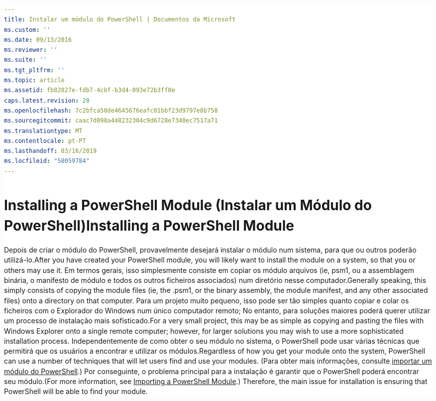 ```yaml
---
title: Instalar um módulo do PowerShell | Documentos da Microsoft
ms.custom: ''
ms.date: 09/13/2016
ms.reviewer: ''
ms.suite: ''
ms.tgt_pltfrm: ''
ms.topic: article
ms.assetid: fb82827e-fdb7-4cbf-b3d4-093e72b3ff0e
caps.latest.revision: 28
ms.openlocfilehash: 7c2bfca50de4645676eafc01bbf23d9797e8b758
ms.sourcegitcommit: caac7d098a448232304c9d6728e7340ec7517a71
ms.translationtype: MT
ms.contentlocale: pt-PT
ms.lasthandoff: 03/16/2019
ms.locfileid: "58059784"
---
```

# <a name="installing-a-powershell-module"></a><span data-ttu-id="d9531-102">Installing a PowerShell Module (Instalar um Módulo do PowerShell)</span><span class="sxs-lookup"><span data-stu-id="d9531-102">Installing a PowerShell Module</span></span>

<span data-ttu-id="d9531-103">Depois de criar o módulo do PowerShell, provavelmente desejará instalar o módulo num sistema, para que ou outros poderão utilizá-lo.</span><span class="sxs-lookup"><span data-stu-id="d9531-103">After you have created your PowerShell module, you will likely want to install the module on a system, so that you or others may use it.</span></span> <span data-ttu-id="d9531-104">Em termos gerais, isso simplesmente consiste em copiar os módulo arquivos (ie, psm1, ou a assemblagem binária, o manifesto de módulo e todos os outros ficheiros associados) num diretório nesse computador.</span><span class="sxs-lookup"><span data-stu-id="d9531-104">Generally speaking, this simply consists of copying the module files (ie, the .psm1, or the binary assembly, the module manifest, and any other associated files) onto a directory on that computer.</span></span> <span data-ttu-id="d9531-105">Para um projeto muito pequeno, isso pode ser tão simples quanto copiar e colar os ficheiros com o Explorador do Windows num único computador remoto; No entanto, para soluções maiores poderá querer utilizar um processo de instalação mais sofisticado.</span><span class="sxs-lookup"><span data-stu-id="d9531-105">For a very small project, this may be as simple as copying and pasting the files with Windows Explorer onto a single remote computer; however, for larger solutions you may wish to use a more sophisticated installation process.</span></span> <span data-ttu-id="d9531-106">Independentemente de como obter o seu módulo no sistema, o PowerShell pode usar várias técnicas que permitirá que os usuários a encontrar e utilizar os módulos.</span><span class="sxs-lookup"><span data-stu-id="d9531-106">Regardless of how you get your module onto the system, PowerShell can use a number of techniques that will let users find and use your modules.</span></span> <span data-ttu-id="d9531-107">(Para obter mais informações, consulte [importar um módulo do PowerShell](./importing-a-powershell-module.md).) Por conseguinte, o problema principal para a instalação é garantir que o PowerShell poderá encontrar seu módulo.</span><span class="sxs-lookup"><span data-stu-id="d9531-107">(For more information, see [Importing a PowerShell Module](./importing-a-powershell-module.md).) Therefore, the main issue for installation is ensuring that PowerShell will be able to find your module.</span></span>
